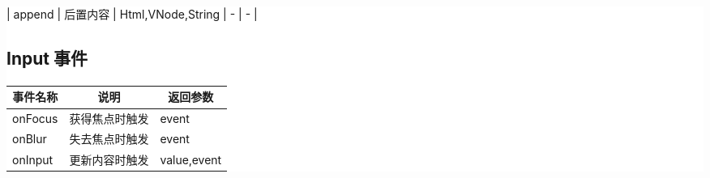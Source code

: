 | append | 后置内容 | Html,VNode,String | - | - |


## Input 事件

| 事件名称 | 说明          | 返回参数  |
|---------- |-------------- |---------- |
| onFocus | 获得焦点时触发 | event |
| onBlur | 失去焦点时触发 | event |
| onInput | 更新内容时触发 | value,event  |

